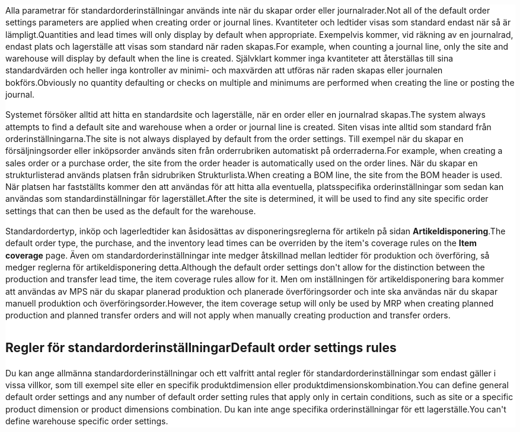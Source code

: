 <span data-ttu-id="eab62-141">Alla parametrar för standardorderinställningar används inte när du skapar order eller journalrader.</span><span class="sxs-lookup"><span data-stu-id="eab62-141">Not all of the default order settings parameters are applied when creating order or journal lines.</span></span> <span data-ttu-id="eab62-142">Kvantiteter och ledtider visas som standard endast när så är lämpligt.</span><span class="sxs-lookup"><span data-stu-id="eab62-142">Quantities and lead times will only display by default when appropriate.</span></span> <span data-ttu-id="eab62-143">Exempelvis kommer, vid räkning av en journalrad, endast plats och lagerställe att visas som standard när raden skapas.</span><span class="sxs-lookup"><span data-stu-id="eab62-143">For example, when counting a journal line, only the site and warehouse will display by default when the line is created.</span></span> <span data-ttu-id="eab62-144">Självklart kommer inga kvantiteter att återställas till sina standardvärden och heller inga kontroller av minimi- och maxvärden att utföras när raden skapas eller journalen bokförs.</span><span class="sxs-lookup"><span data-stu-id="eab62-144">Obviously no quantity defaulting or checks on multiple and minimums are performed when creating the line or posting the journal.</span></span> 

<span data-ttu-id="eab62-145">Systemet försöker alltid att hitta en standardsite och lagerställe, när en order eller en journalrad skapas.</span><span class="sxs-lookup"><span data-stu-id="eab62-145">The system always attempts to find a default site and warehouse when a order or journal line is created.</span></span> <span data-ttu-id="eab62-146">Siten visas inte alltid som standard från orderinställningarna.</span><span class="sxs-lookup"><span data-stu-id="eab62-146">The site is not always displayed by default from the order settings.</span></span> <span data-ttu-id="eab62-147">Till exempel när du skapar en försäljningsorder eller inköpsorder används siten från orderrubriken automatiskt på orderraderna.</span><span class="sxs-lookup"><span data-stu-id="eab62-147">For example, when creating a sales order or a purchase order, the site from the order header is automatically used on the order lines.</span></span> <span data-ttu-id="eab62-148">När du skapar en strukturlisterad används platsen från sidrubriken Strukturlista.</span><span class="sxs-lookup"><span data-stu-id="eab62-148">When creating a BOM line, the site from the BOM header is used.</span></span> <span data-ttu-id="eab62-149">När platsen har fastställts kommer den att användas för att hitta alla eventuella, platsspecifika orderinställningar som sedan kan användas som standardinställningar för lagerstället.</span><span class="sxs-lookup"><span data-stu-id="eab62-149">After the site is determined, it will be used to find any site specific order settings that can then be used as the default for the warehouse.</span></span> 

<span data-ttu-id="eab62-150">Standardordertyp, inköp och lagerledtider kan åsidosättas av disponeringsreglerna för artikeln på sidan **Artikeldisponering**.</span><span class="sxs-lookup"><span data-stu-id="eab62-150">The default order type, the purchase, and the inventory lead times can be overriden by the item's coverage rules on the **Item coverage** page.</span></span> <span data-ttu-id="eab62-151">Även om standardorderinställningar inte medger åtskillnad mellan ledtider för produktion och överföring, så medger reglerna för artikeldisponering detta.</span><span class="sxs-lookup"><span data-stu-id="eab62-151">Although the default order settings don't allow for the distinction between the production and transfer lead time, the item coverage rules allow for it.</span></span> <span data-ttu-id="eab62-152">Men om inställningen för artikeldisponering bara kommer att användas av MPS när du skapar planerad produktion och planerade överföringsorder och inte ska användas när du skapar manuell produktion och överföringsorder.</span><span class="sxs-lookup"><span data-stu-id="eab62-152">However, the item coverage setup will only be used by MRP when creating planned production and planned transfer orders and will not apply when manually creating production and transfer orders.</span></span> 

## <a name="default-order-settings-rules"></a><span data-ttu-id="eab62-153">Regler för standardorderinställningar</span><span class="sxs-lookup"><span data-stu-id="eab62-153">Default order settings rules</span></span>
<span data-ttu-id="eab62-154">Du kan ange allmänna standardorderinställningar och ett valfritt antal regler för standardorderinställningar som endast gäller i vissa villkor, som till exempel site eller en specifik produktdimension eller produktdimensionskombination.</span><span class="sxs-lookup"><span data-stu-id="eab62-154">You can define general default order settings and any number of default order setting rules that apply only in certain conditions, such as site or a specific product dimension or product dimensions combination.</span></span> <span data-ttu-id="eab62-155">Du kan inte ange specifika orderinställningar för ett lagerställe.</span><span class="sxs-lookup"><span data-stu-id="eab62-155">You can't define warehouse specific order settings.</span></span>
